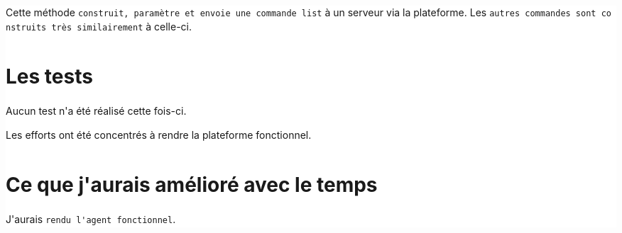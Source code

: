 Cette méthode `construit, paramètre et envoie une commande list` à un serveur via la plateforme. Les `autres commandes sont construits très similairement` à celle-ci.

# Les tests

Aucun test n'a été réalisé cette fois-ci.

Les efforts ont été concentrés à rendre la plateforme fonctionnel.

# Ce que j'aurais amélioré avec le temps

J'aurais `rendu l'agent fonctionnel`.